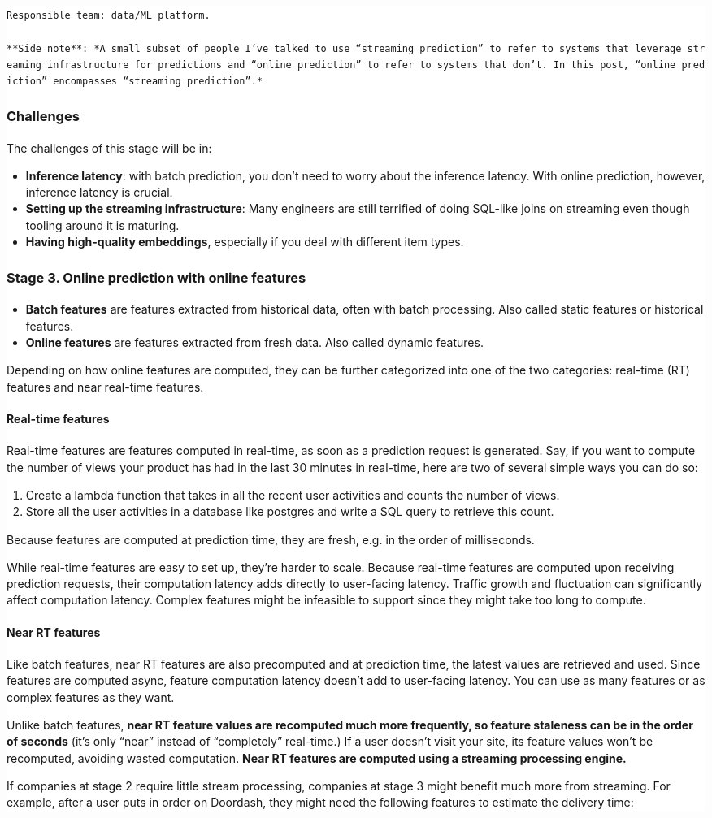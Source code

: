     Responsible team: data/ML platform.
    
    **Side note**: *A small subset of people I’ve talked to use “streaming prediction” to refer to systems that leverage streaming infrastructure for predictions and “online prediction” to refer to systems that don’t. In this post, “online prediction” encompasses “streaming prediction”.*
    

### Challenges

The challenges of this stage will be in:

-   **Inference latency**: with batch prediction, you don’t need to worry about the inference latency. With online prediction, however, inference latency is crucial.
-   **Setting up the streaming infrastructure**: Many engineers are still terrified of doing [SQL-like joins](https://arxiv.org/abs/1905.12133) on streaming even though tooling around it is maturing.
-   **Having high-quality embeddings**, especially if you deal with different item types.

### Stage 3. Online prediction with online features

-   **Batch features** are features extracted from historical data, often with batch processing. Also called static features or historical features.
-   **Online features** are features extracted from fresh data. Also called dynamic features.

Depending on how online features are computed, they can be further categorized into one of the two categories: real-time (RT) features and near real-time features.

#### Real-time features

Real-time features are features computed in real-time, as soon as a prediction request is generated. Say, if you want to compute the number of views your product has had in the last 30 minutes in real-time, here are two of several simple ways you can do so:

1.  Create a lambda function that takes in all the recent user activities and counts the number of views.
2.  Store all the user activities in a database like postgres and write a SQL query to retrieve this count.

Because features are computed at prediction time, they are fresh, e.g. in the order of milliseconds.

While real-time features are easy to set up, they’re harder to scale. Because real-time features are computed upon receiving prediction requests, their computation latency adds directly to user-facing latency. Traffic growth and fluctuation can significantly affect computation latency. Complex features might be infeasible to support since they might take too long to compute.

#### Near RT features

Like batch features, near RT features are also precomputed and at prediction time, the latest values are retrieved and used. Since features are computed async, feature computation latency doesn’t add to user-facing latency. You can use as many features or as complex features as they want.

Unlike batch features, **near RT feature values are recomputed much more frequently, so feature staleness can be in the order of seconds** (it’s only “near” instead of “completely” real-time.) If a user doesn’t visit your site, its feature values won’t be recomputed, avoiding wasted computation. **Near RT features are computed using a streaming processing engine.**

If companies at stage 2 require little stream processing, companies at stage 3 might benefit much more from streaming. For example, after a user puts in order on Doordash, they might need the following features to estimate the delivery time:
